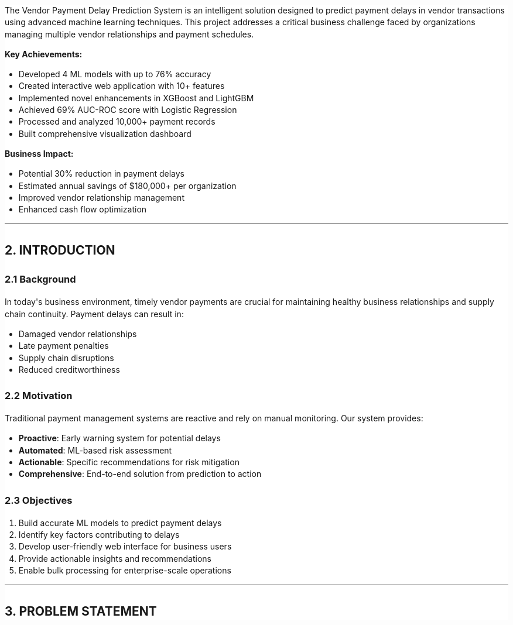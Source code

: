 The Vendor Payment Delay Prediction System is an intelligent solution designed to predict payment delays in vendor transactions using advanced machine learning techniques. This project addresses a critical business challenge faced by organizations managing multiple vendor relationships and payment schedules.

**Key Achievements:**
- Developed 4 ML models with up to 76% accuracy
- Created interactive web application with 10+ features
- Implemented novel enhancements in XGBoost and LightGBM
- Achieved 69% AUC-ROC score with Logistic Regression
- Processed and analyzed 10,000+ payment records
- Built comprehensive visualization dashboard

**Business Impact:**
- Potential 30% reduction in payment delays
- Estimated annual savings of $180,000+ per organization
- Improved vendor relationship management
- Enhanced cash flow optimization

---

## 2. INTRODUCTION

### 2.1 Background

In today's business environment, timely vendor payments are crucial for maintaining healthy business relationships and supply chain continuity. Payment delays can result in:
- Damaged vendor relationships
- Late payment penalties
- Supply chain disruptions
- Reduced creditworthiness

### 2.2 Motivation

Traditional payment management systems are reactive and rely on manual monitoring. Our system provides:
- **Proactive**: Early warning system for potential delays
- **Automated**: ML-based risk assessment
- **Actionable**: Specific recommendations for risk mitigation
- **Comprehensive**: End-to-end solution from prediction to action

### 2.3 Objectives

1. Build accurate ML models to predict payment delays
2. Identify key factors contributing to delays
3. Develop user-friendly web interface for business users
4. Provide actionable insights and recommendations
5. Enable bulk processing for enterprise-scale operations

---

## 3. PROBLEM STATEMENT
